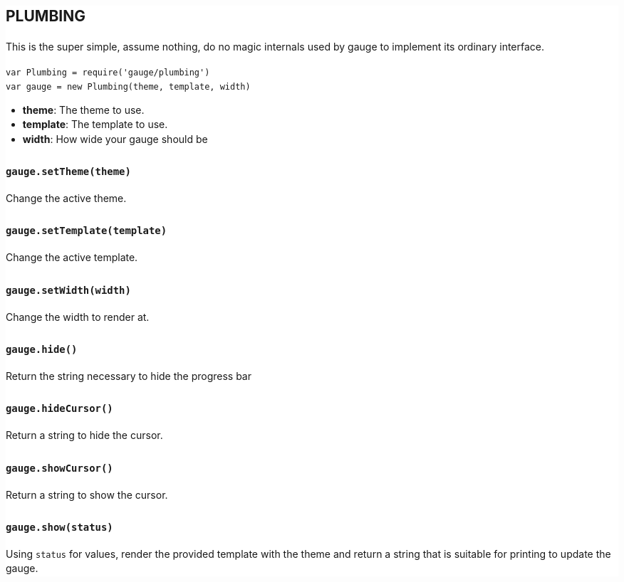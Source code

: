 ## PLUMBING

This is the super simple, assume nothing, do no magic internals used by gauge to implement its ordinary interface.

```text
var Plumbing = require('gauge/plumbing')
var gauge = new Plumbing(theme, template, width)
```

* **theme**: The theme to use.
* **template**: The template to use.
* **width**: How wide your gauge should be

### `gauge.setTheme(theme)`

Change the active theme.

### `gauge.setTemplate(template)`

Change the active template.

### `gauge.setWidth(width)`

Change the width to render at.

### `gauge.hide()`

Return the string necessary to hide the progress bar

### `gauge.hideCursor()`

Return a string to hide the cursor.

### `gauge.showCursor()`

Return a string to show the cursor.

### `gauge.show(status)`

Using `status` for values, render the provided template with the theme and return a string that is suitable for printing to update the gauge.

